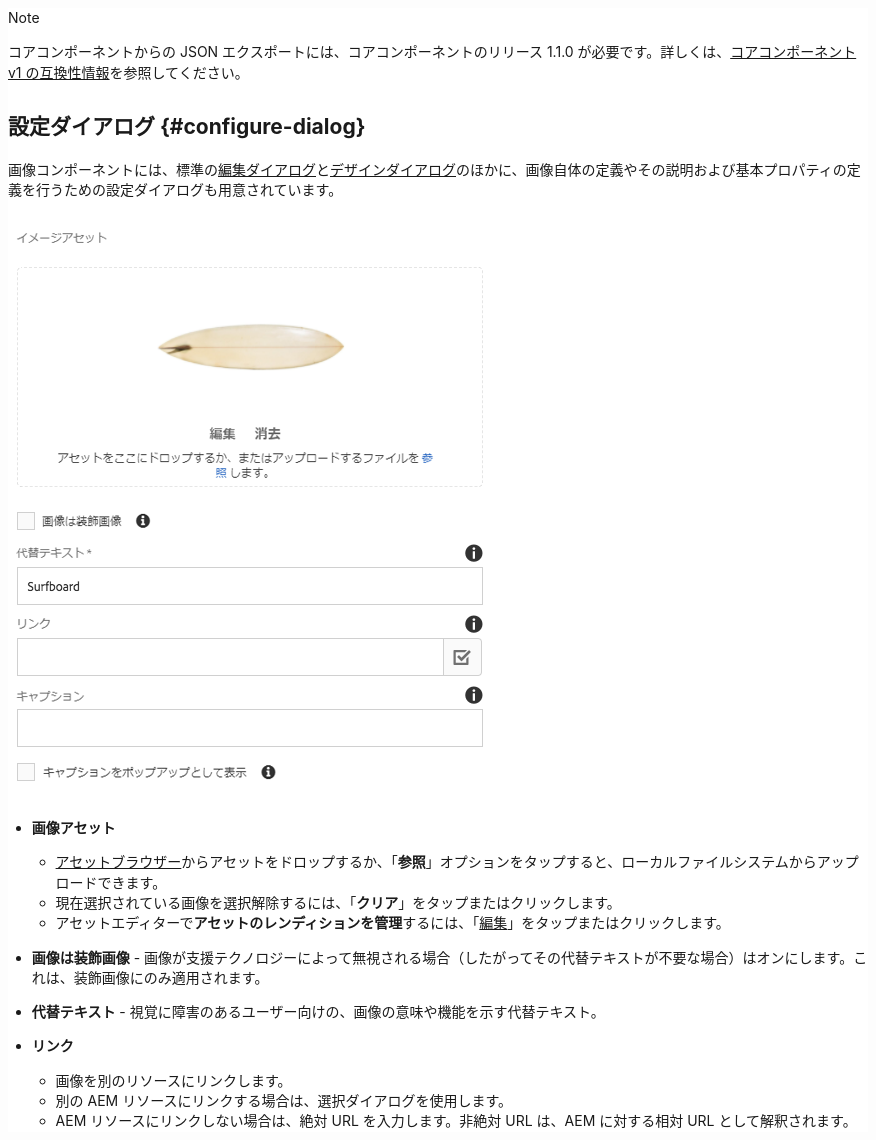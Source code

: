 >[!NOTE]
>
>コアコンポーネントからの JSON エクスポートには、コアコンポーネントのリリース 1.1.0 が必要です。詳しくは、[コアコンポーネント v1 の互換性情報](/help/versions.md)を参照してください。

## 設定ダイアログ {#configure-dialog}

画像コンポーネントには、標準の[編集ダイアログ](#edit-dialog)と[デザインダイアログ](#design-dialog)のほかに、画像自体の定義やその説明および基本プロパティの定義を行うための設定ダイアログも用意されています。

![](/help/assets/chlimage_1-50.png)

* **画像アセット**
   * [アセットブラウザー](https://helpx.adobe.com/jp/experience-manager/6-3/sites/authoring/using/author-environment-tools.html#main-pars_title)からアセットをドロップするか、「**参照**」オプションをタップすると、ローカルファイルシステムからアップロードできます。
   * 現在選択されている画像を選択解除するには、「**クリア**」をタップまたはクリックします。
   * アセットエディターで&#x200B;**アセットのレンディションを管理**&#x200B;するには、「[編集](https://helpx.adobe.com/jp/experience-manager/6-3/assets/using/managing-assets-touch-ui.html#main-pars_title_19)」をタップまたはクリックします。

* **画像は装飾画像** - 画像が支援テクノロジーによって無視される場合（したがってその代替テキストが不要な場合）はオンにします。これは、装飾画像にのみ適用されます。
* **代替テキスト** - 視覚に障害のあるユーザー向けの、画像の意味や機能を示す代替テキスト。
* **リンク**
   * 画像を別のリソースにリンクします。
   * 別の AEM リソースにリンクする場合は、選択ダイアログを使用します。
   * AEM リソースにリンクしない場合は、絶対 URL を入力します。非絶対 URL は、AEM に対する相対 URL として解釈されます。
